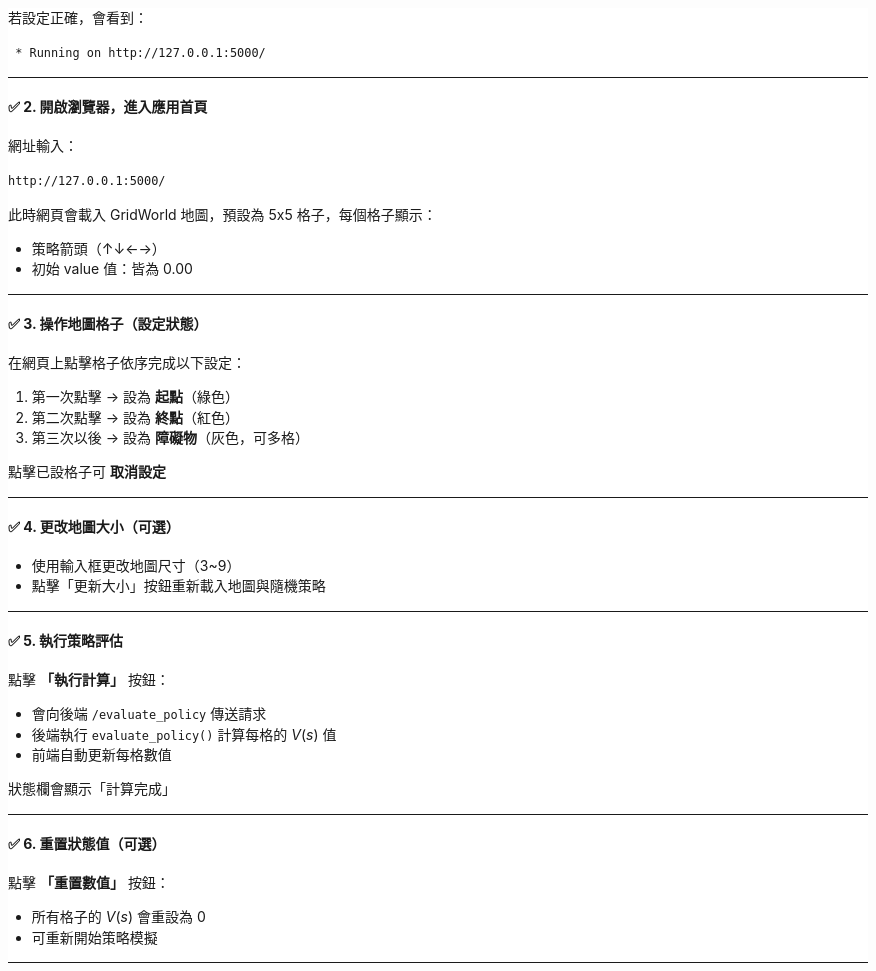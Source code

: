 若設定正確，會看到：

```
 * Running on http://127.0.0.1:5000/
```

---

#### ✅ 2. 開啟瀏覽器，進入應用首頁

網址輸入：

```
http://127.0.0.1:5000/
```

此時網頁會載入 GridWorld 地圖，預設為 5x5 格子，每個格子顯示：

- 策略箭頭（↑↓←→）
- 初始 value 值：皆為 0.00

---

#### ✅ 3. 操作地圖格子（設定狀態）

在網頁上點擊格子依序完成以下設定：

1. 第一次點擊 → 設為 **起點**（綠色）
2. 第二次點擊 → 設為 **終點**（紅色）
3. 第三次以後 → 設為 **障礙物**（灰色，可多格）

點擊已設格子可 **取消設定**

---

#### ✅ 4. 更改地圖大小（可選）

- 使用輸入框更改地圖尺寸（3~9）
- 點擊「更新大小」按鈕重新載入地圖與隨機策略

---

#### ✅ 5. 執行策略評估

點擊 **「執行計算」** 按鈕：

- 會向後端 `/evaluate_policy` 傳送請求
- 後端執行 `evaluate_policy()` 計算每格的 $V(s)$ 值
- 前端自動更新每格數值

狀態欄會顯示「計算完成」

---

#### ✅ 6. 重置狀態值（可選）

點擊 **「重置數值」** 按鈕：

- 所有格子的 $V(s)$ 會重設為 0
- 可重新開始策略模擬

---